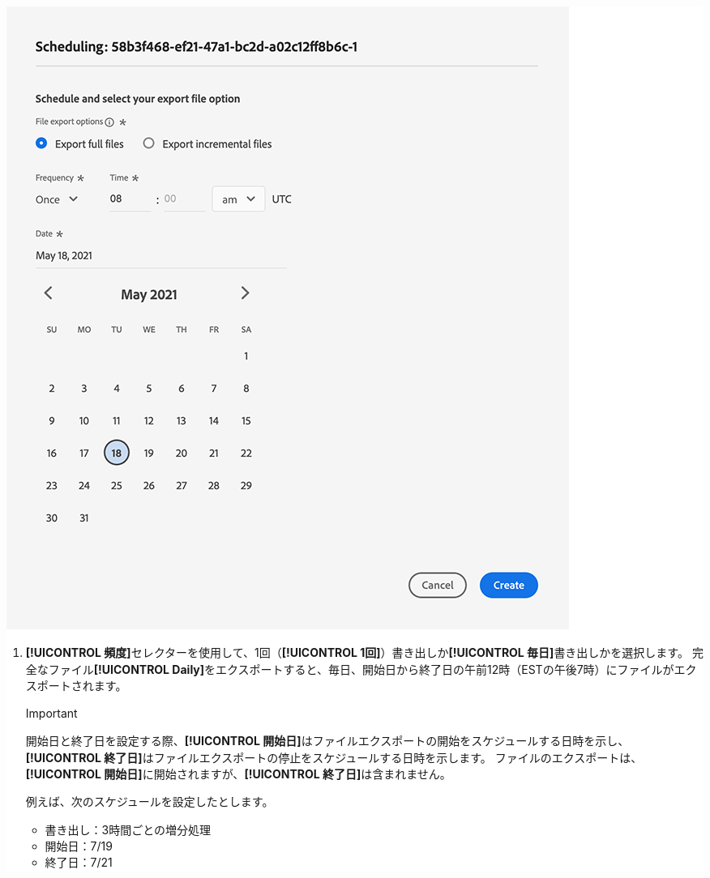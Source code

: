 ![完全なファイルの書き出し](../assets/ui/activate-destinations/export-full-files.png)

1. **[!UICONTROL 頻度]**&#x200B;セレクターを使用して、1回（**[!UICONTROL 1回]**）書き出しか&#x200B;**[!UICONTROL 毎日]**&#x200B;書き出しかを選択します。 完全なファイル&#x200B;**[!UICONTROL Daily]**&#x200B;をエクスポートすると、毎日、開始日から終了日の午前12時（ESTの午後7時）にファイルがエクスポートされます。

   >[!IMPORTANT]
   >
   >開始日と終了日を設定する際、**[!UICONTROL 開始日]**&#x200B;はファイルエクスポートの開始をスケジュールする日時を示し、**[!UICONTROL 終了日]**&#x200B;はファイルエクスポートの停止をスケジュールする日時を示します。 ファイルのエクスポートは、**[!UICONTROL 開始日]**&#x200B;に開始されますが、**[!UICONTROL 終了日]**&#x200B;は含まれません。
   >
   >例えば、次のスケジュールを設定したとします。
   >
   >* 書き出し：3時間ごとの増分処理
   >* 開始日：7/19
   >* 終了日：7/21
